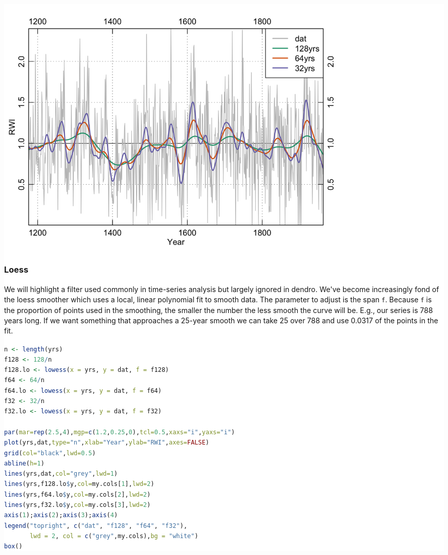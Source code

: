 <img src="06-timeSeries_files/figure-html/unnamed-chunk-9-1.png" width="672" />

### Loess

We will highlight a filter used commonly in time-series analysis but largely ignored in dendro. We've become increasingly fond of the loess smoother which uses a local, linear polynomial fit to smooth data. The parameter to adjust is the span `f`. Because `f` is the proportion of points used in the smoothing, the smaller the number the less smooth the curve will be. E.g., our series is 788 years long. If we want something that approaches a 25-year smooth we can take 25 over 788 and use 0.0317 of the points in the fit. 


```r
n <- length(yrs)
f128 <- 128/n
f128.lo <- lowess(x = yrs, y = dat, f = f128)
f64 <- 64/n
f64.lo <- lowess(x = yrs, y = dat, f = f64)
f32 <- 32/n
f32.lo <- lowess(x = yrs, y = dat, f = f32)

par(mar=rep(2.5,4),mgp=c(1.2,0.25,0),tcl=0.5,xaxs="i",yaxs="i")
plot(yrs,dat,type="n",xlab="Year",ylab="RWI",axes=FALSE)
grid(col="black",lwd=0.5)
abline(h=1)
lines(yrs,dat,col="grey",lwd=1)
lines(yrs,f128.lo$y,col=my.cols[1],lwd=2)
lines(yrs,f64.lo$y,col=my.cols[2],lwd=2)
lines(yrs,f32.lo$y,col=my.cols[3],lwd=2)
axis(1);axis(2);axis(3);axis(4)
legend("topright", c("dat", "f128", "f64", "f32"), 
       lwd = 2, col = c("grey",my.cols),bg = "white")
box()
```